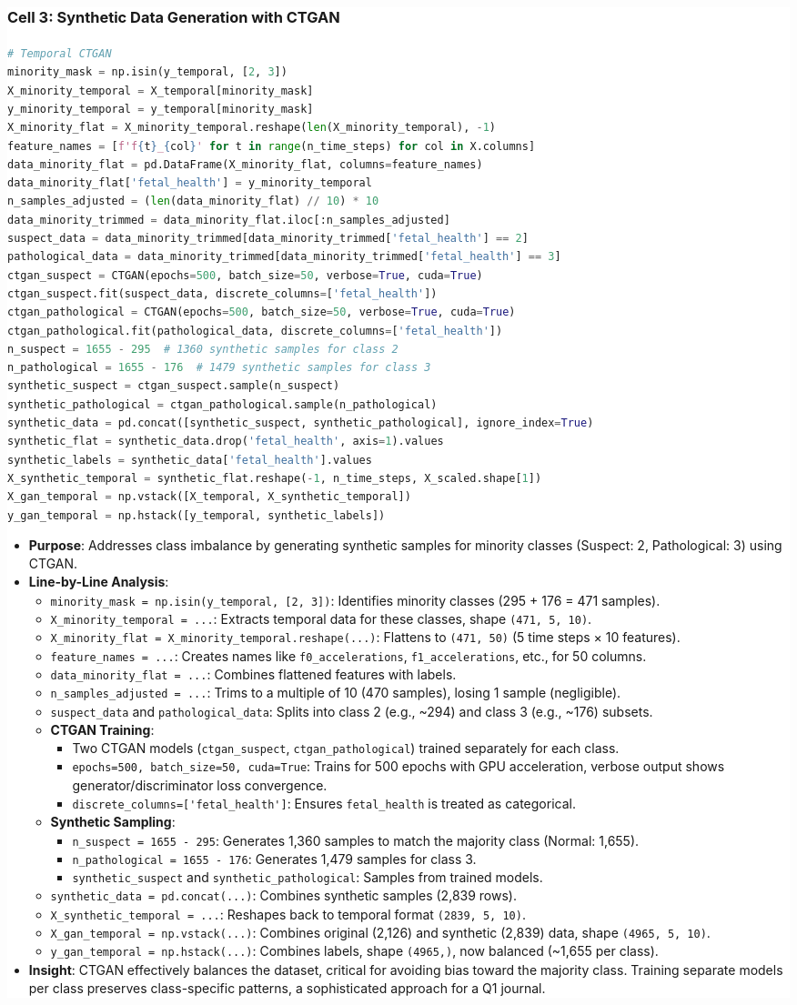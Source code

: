 
### **Cell 3: Synthetic Data Generation with CTGAN**
```python
# Temporal CTGAN
minority_mask = np.isin(y_temporal, [2, 3])
X_minority_temporal = X_temporal[minority_mask]
y_minority_temporal = y_temporal[minority_mask]
X_minority_flat = X_minority_temporal.reshape(len(X_minority_temporal), -1)
feature_names = [f'f{t}_{col}' for t in range(n_time_steps) for col in X.columns]
data_minority_flat = pd.DataFrame(X_minority_flat, columns=feature_names)
data_minority_flat['fetal_health'] = y_minority_temporal
n_samples_adjusted = (len(data_minority_flat) // 10) * 10
data_minority_trimmed = data_minority_flat.iloc[:n_samples_adjusted]
suspect_data = data_minority_trimmed[data_minority_trimmed['fetal_health'] == 2]
pathological_data = data_minority_trimmed[data_minority_trimmed['fetal_health'] == 3]
ctgan_suspect = CTGAN(epochs=500, batch_size=50, verbose=True, cuda=True)
ctgan_suspect.fit(suspect_data, discrete_columns=['fetal_health'])
ctgan_pathological = CTGAN(epochs=500, batch_size=50, verbose=True, cuda=True)
ctgan_pathological.fit(pathological_data, discrete_columns=['fetal_health'])
n_suspect = 1655 - 295  # 1360 synthetic samples for class 2
n_pathological = 1655 - 176  # 1479 synthetic samples for class 3
synthetic_suspect = ctgan_suspect.sample(n_suspect)
synthetic_pathological = ctgan_pathological.sample(n_pathological)
synthetic_data = pd.concat([synthetic_suspect, synthetic_pathological], ignore_index=True)
synthetic_flat = synthetic_data.drop('fetal_health', axis=1).values
synthetic_labels = synthetic_data['fetal_health'].values
X_synthetic_temporal = synthetic_flat.reshape(-1, n_time_steps, X_scaled.shape[1])
X_gan_temporal = np.vstack([X_temporal, X_synthetic_temporal])
y_gan_temporal = np.hstack([y_temporal, synthetic_labels])
```

- **Purpose**: Addresses class imbalance by generating synthetic samples for minority classes (Suspect: 2, Pathological: 3) using CTGAN.
- **Line-by-Line Analysis**:
  - `minority_mask = np.isin(y_temporal, [2, 3])`: Identifies minority classes (295 + 176 = 471 samples).
  - `X_minority_temporal = ...`: Extracts temporal data for these classes, shape `(471, 5, 10)`.
  - `X_minority_flat = X_minority_temporal.reshape(...)`: Flattens to `(471, 50)` (5 time steps × 10 features).
  - `feature_names = ...`: Creates names like `f0_accelerations`, `f1_accelerations`, etc., for 50 columns.
  - `data_minority_flat = ...`: Combines flattened features with labels.
  - `n_samples_adjusted = ...`: Trims to a multiple of 10 (470 samples), losing 1 sample (negligible).
  - `suspect_data` and `pathological_data`: Splits into class 2 (e.g., ~294) and class 3 (e.g., ~176) subsets.
  - **CTGAN Training**:
    - Two CTGAN models (`ctgan_suspect`, `ctgan_pathological`) trained separately for each class.
    - `epochs=500, batch_size=50, cuda=True`: Trains for 500 epochs with GPU acceleration, verbose output shows generator/discriminator loss convergence.
    - `discrete_columns=['fetal_health']`: Ensures `fetal_health` is treated as categorical.
  - **Synthetic Sampling**:
    - `n_suspect = 1655 - 295`: Generates 1,360 samples to match the majority class (Normal: 1,655).
    - `n_pathological = 1655 - 176`: Generates 1,479 samples for class 3.
    - `synthetic_suspect` and `synthetic_pathological`: Samples from trained models.
  - `synthetic_data = pd.concat(...)`: Combines synthetic samples (2,839 rows).
  - `X_synthetic_temporal = ...`: Reshapes back to temporal format `(2839, 5, 10)`.
  - `X_gan_temporal = np.vstack(...)`: Combines original (2,126) and synthetic (2,839) data, shape `(4965, 5, 10)`.
  - `y_gan_temporal = np.hstack(...)`: Combines labels, shape `(4965,)`, now balanced (~1,655 per class).
- **Insight**: CTGAN effectively balances the dataset, critical for avoiding bias toward the majority class. Training separate models per class preserves class-specific patterns, a sophisticated approach for a Q1 journal.
